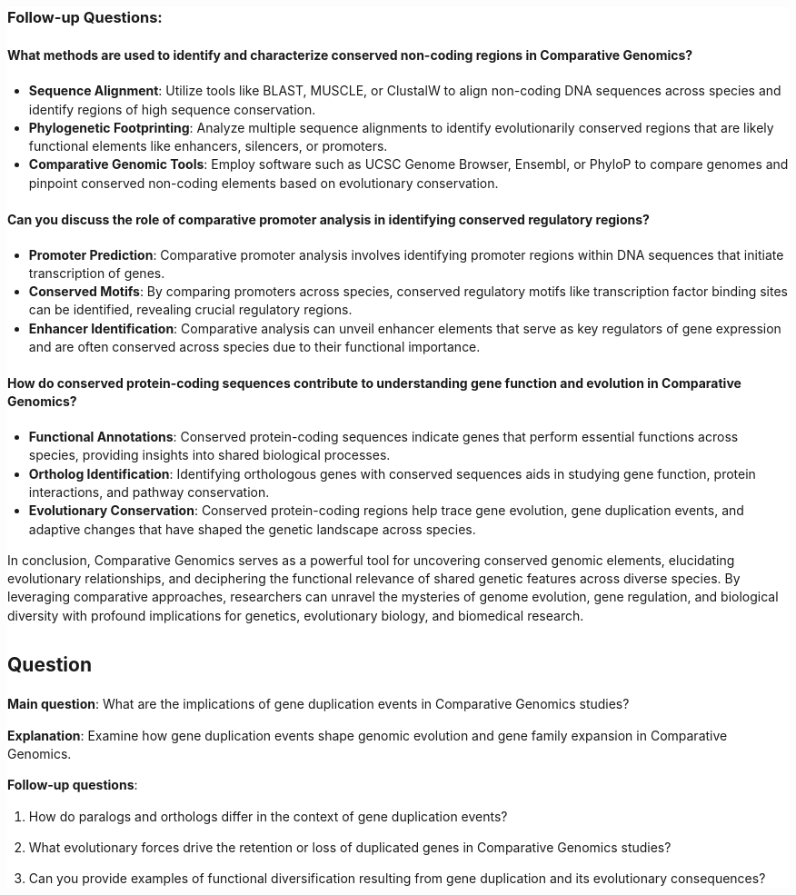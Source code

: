 ### Follow-up Questions:

#### What methods are used to identify and characterize conserved non-coding regions in Comparative Genomics?
- **Sequence Alignment**: Utilize tools like BLAST, MUSCLE, or ClustalW to align non-coding DNA sequences across species and identify regions of high sequence conservation.
- **Phylogenetic Footprinting**: Analyze multiple sequence alignments to identify evolutionarily conserved regions that are likely functional elements like enhancers, silencers, or promoters.
- **Comparative Genomic Tools**: Employ software such as UCSC Genome Browser, Ensembl, or PhyloP to compare genomes and pinpoint conserved non-coding elements based on evolutionary conservation.

#### Can you discuss the role of comparative promoter analysis in identifying conserved regulatory regions?
- **Promoter Prediction**: Comparative promoter analysis involves identifying promoter regions within DNA sequences that initiate transcription of genes.
- **Conserved Motifs**: By comparing promoters across species, conserved regulatory motifs like transcription factor binding sites can be identified, revealing crucial regulatory regions.
- **Enhancer Identification**: Comparative analysis can unveil enhancer elements that serve as key regulators of gene expression and are often conserved across species due to their functional importance.

#### How do conserved protein-coding sequences contribute to understanding gene function and evolution in Comparative Genomics?
- **Functional Annotations**: Conserved protein-coding sequences indicate genes that perform essential functions across species, providing insights into shared biological processes.
- **Ortholog Identification**: Identifying orthologous genes with conserved sequences aids in studying gene function, protein interactions, and pathway conservation.
- **Evolutionary Conservation**: Conserved protein-coding regions help trace gene evolution, gene duplication events, and adaptive changes that have shaped the genetic landscape across species.

In conclusion, Comparative Genomics serves as a powerful tool for uncovering conserved genomic elements, elucidating evolutionary relationships, and deciphering the functional relevance of shared genetic features across diverse species. By leveraging comparative approaches, researchers can unravel the mysteries of genome evolution, gene regulation, and biological diversity with profound implications for genetics, evolutionary biology, and biomedical research.

## Question
**Main question**: What are the implications of gene duplication events in Comparative Genomics studies?

**Explanation**: Examine how gene duplication events shape genomic evolution and gene family expansion in Comparative Genomics.

**Follow-up questions**:

1. How do paralogs and orthologs differ in the context of gene duplication events?

2. What evolutionary forces drive the retention or loss of duplicated genes in Comparative Genomics studies?

3. Can you provide examples of functional diversification resulting from gene duplication and its evolutionary consequences?
